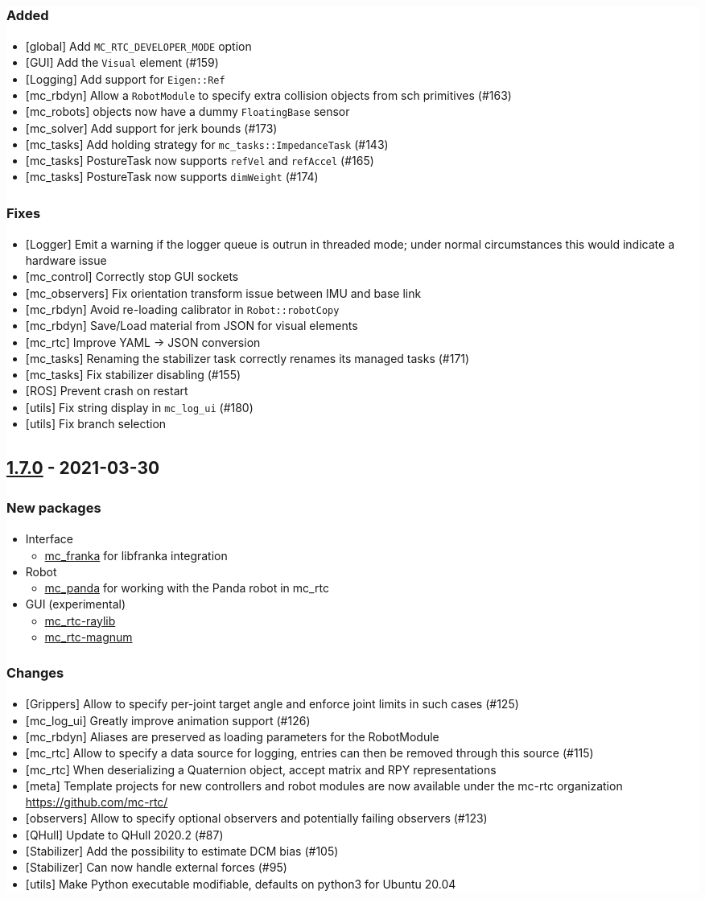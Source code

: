 ### Added

- [global] Add `MC_RTC_DEVELOPER_MODE` option
- [GUI] Add the `Visual` element (#159)
- [Logging] Add support for `Eigen::Ref`
- [mc_rbdyn] Allow a `RobotModule` to specify extra collision objects from sch primitives (#163)
- [mc_robots] objects now have a dummy `FloatingBase` sensor
- [mc_solver] Add support for jerk bounds (#173)
- [mc_tasks] Add holding strategy for `mc_tasks::ImpedanceTask` (#143)
- [mc_tasks] PostureTask now supports `refVel` and `refAccel` (#165)
- [mc_tasks] PostureTask now supports `dimWeight` (#174)

### Fixes

- [Logger] Emit a warning if the logger queue is outrun in threaded mode; under normal circumstances this would indicate a hardware issue
- [mc_control] Correctly stop GUI sockets
- [mc_observers] Fix orientation transform issue between IMU and base link
- [mc_rbdyn] Avoid re-loading calibrator in `Robot::robotCopy`
- [mc_rbdyn] Save/Load material from JSON for visual elements
- [mc_rtc] Improve YAML -> JSON conversion
- [mc_tasks] Renaming the stabilizer task correctly renames its managed tasks (#171)
- [mc_tasks] Fix stabilizer disabling (#155)
- [ROS] Prevent crash on restart
- [utils] Fix string display in `mc_log_ui` (#180)
- [utils] Fix branch selection



## [1.7.0] - 2021-03-30

### New packages

- Interface
  - [mc_franka](https://github.com/jrl-umi3218/mc_franka) for libfranka integration
- Robot
  - [mc_panda](https://github.com/jrl-umi3218/mc_panda) for working with the Panda robot in mc_rtc
- GUI (experimental)
  - [mc_rtc-raylib](https://github.com/gergondet/mc_rtc-raylib/)
  - [mc_rtc-magnum](https://github.com/gergondet/mc_rtc-magnum/)

### Changes

- [Grippers] Allow to specify per-joint target angle and enforce joint limits in such cases (#125)
- [mc_log_ui] Greatly improve animation support (#126)
- [mc_rbdyn] Aliases are preserved as loading parameters for the RobotModule
- [mc_rtc] Allow to specify a data source for logging, entries can then be removed through this source (#115)
- [mc_rtc] When deserializing a Quaternion object, accept matrix and RPY representations
- [meta] Template projects for new controllers and robot modules are now available under the mc-rtc organization https://github.com/mc-rtc/
- [observers] Allow to specify optional observers and potentially failing observers (#123)
- [QHull] Update to QHull 2020.2 (#87)
- [Stabilizer] Add the possibility to estimate DCM bias (#105)
- [Stabilizer] Can now handle external forces (#95)
- [utils] Make Python executable modifiable, defaults on python3 for Ubuntu 20.04


[Unreleased]: https://github.com/jrl-umi3218/mc_rtc/compare/v1.8.2...HEAD
[1.8.2]: https://github.com/jrl-umi3218/mc_rtc/releases/tag/v1.8.2
[1.8.1]: https://github.com/jrl-umi3218/mc_rtc/releases/tag/v1.8.1
[1.8.0]: https://github.com/jrl-umi3218/mc_rtc/releases/tag/v1.8.0
[1.7.0]: https://github.com/jrl-umi3218/mc_rtc/releases/tag/v1.7.0
[1.6.0]: https://github.com/jrl-umi3218/mc_rtc/releases/tag/v1.6.0
[1.5.1]: https://github.com/jrl-umi3218/mc_rtc/releases/tag/v1.5.1
[1.5.0]: https://github.com/jrl-umi3218/mc_rtc/releases/tag/v1.5.0
[1.4.0]: https://github.com/jrl-umi3218/mc_rtc/releases/tag/v1.4.0
[1.3.0]: https://github.com/jrl-umi3218/mc_rtc/releases/tag/v1.3.0
[1.2.1]: https://github.com/jrl-umi3218/mc_rtc/releases/tag/v1.2.1
[1.2.0]: https://github.com/jrl-umi3218/mc_rtc/releases/tag/v1.2.0
[1.1.0]: https://github.com/jrl-umi3218/mc_rtc/releases/tag/v1.1.0
[1.0.1]: https://github.com/jrl-umi3218/mc_rtc/releases/tag/v1.0.1
[1.0.0]: https://github.com/jrl-umi3218/mc_rtc/releases/tag/v1.0.0
[stabilizer documentation]: https://jrl-umi3218.github.io/mc_rtc/tutorials/recipes/lipm-stabilizer.html